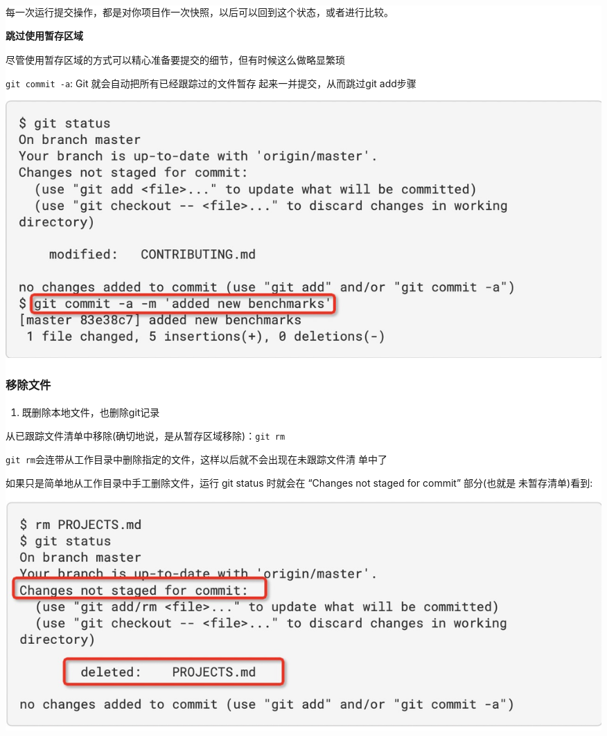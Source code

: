 每一次运行提交操作，都是对你项目作一次快照，以后可以回到这个状态，或者进行比较。

**跳过使用暂存区域**

尽管使用暂存区域的方式可以精心准备要提交的细节，但有时候这么做略显繁琐

`git commit -a`: Git 就会自动把所有已经跟踪过的文件暂存 起来一并提交，从而跳过git add步骤

![image-20230514154317021](git理论.assets/image-20230514154317021.png)

### 移除文件

1. 既删除本地文件，也删除git记录

从已跟踪文件清单中移除(确切地说，是从暂存区域移除)：`git rm`

`git rm`会连带从工作目录中删除指定的文件，这样以后就不会出现在未跟踪文件清 单中了

如果只是简单地从工作目录中手工删除文件，运行 git status 时就会在 “Changes not staged for commit” 部分(也就是 未暂存清单)看到:

![image-20230514154553929](git理论.assets/image-20230514154553929.png)
